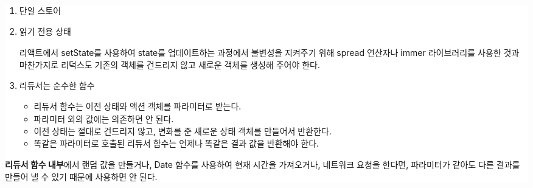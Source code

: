 
1. 단일 스토어
2. 읽기 전용 상태
    
    리액트에서 setState를 사용하여 state를 업데이트하는 과정에서 불변성을 지켜주기 위해 spread 연산자나 immer 라이브러리를 사용한 것과 마찬가지로 리덕스도 기존의 객체를 건드리지 않고 새로운 객체를 생성해 주어야 한다.
    
3. 리듀서는 순수한 함수
    - 리듀서 함수는 이전 상태와 액션 객체를 파라미터로 받는다.
    - 파라미터 외의 값에는 의존하면 안 된다.
    - 이전 상태는 절대로 건드리지 않고, 변화를 준 새로운 상태 객체를 만들어서 반환한다.
    - 똑같은 파라미터로 호출된 리듀서 함수는 언제나 똑같은 결과 값을 반환해야 한다.

**리듀서 함수 내부**에서 랜덤 값을 만들거나, Date 함수를 사용하여 현재 시간을 가져오거나, 네트워크 요청을 한다면, 파라미터가 같아도 다른 결과를 만들어 낼 수 있기 때문에 사용하면 안 된다.